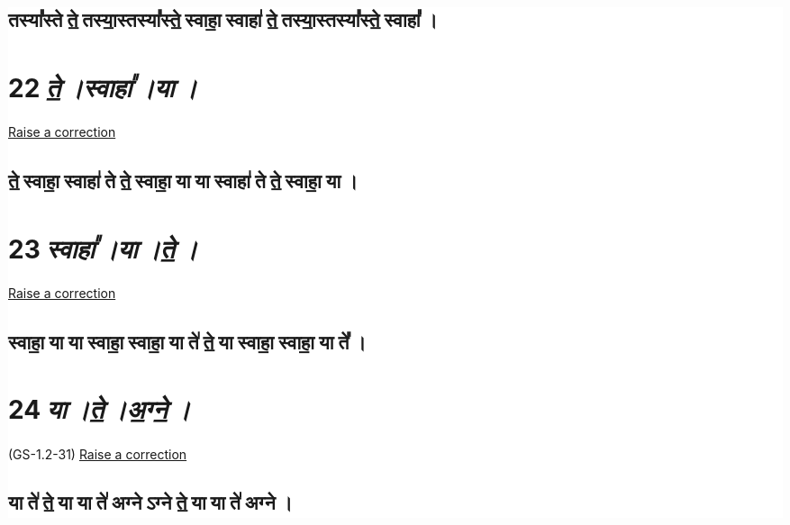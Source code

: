 ## तस्या᳚स्ते ते॒ तस्या॒स्तस्या᳚स्ते॒ स्वाहा॒ स्वाहा॑ ते॒ तस्या॒स्तस्या᳚स्ते॒ स्वाहा᳚ । ##


# 22  _ते॒ ।स्वाहा᳚ ।या ।_ #  



 [Raise a correction](https://github.com/Lab45-RnD-5GSmartEdge/automation/issues/new?title=TS+1.2.11.2-22&body=%E0%A4%A4%E0%A5%87%E0%A5%92+%E0%A5%A4%E0%A4%B8%E0%A5%8D%E0%A4%B5%E0%A4%BE%E0%A4%B9%E0%A4%BE%E1%B3%9A+%E0%A5%A4%E0%A4%AF%E0%A4%BE+%E0%A5%A4%0A%0A%0A%E0%A4%A4%E0%A5%87%E0%A5%92+%E0%A4%B8%E0%A5%8D%E0%A4%B5%E0%A4%BE%E0%A4%B9%E0%A4%BE%E0%A5%92+%E0%A4%B8%E0%A5%8D%E0%A4%B5%E0%A4%BE%E0%A4%B9%E0%A4%BE%E0%A5%91+%E0%A4%A4%E0%A5%87+%E0%A4%A4%E0%A5%87%E0%A5%92+%E0%A4%B8%E0%A5%8D%E0%A4%B5%E0%A4%BE%E0%A4%B9%E0%A4%BE%E0%A5%92+%E0%A4%AF%E0%A4%BE+%E0%A4%AF%E0%A4%BE+%E0%A4%B8%E0%A5%8D%E0%A4%B5%E0%A4%BE%E0%A4%B9%E0%A4%BE%E0%A5%91+%E0%A4%A4%E0%A5%87+%E0%A4%A4%E0%A5%87%E0%A5%92+%E0%A4%B8%E0%A5%8D%E0%A4%B5%E0%A4%BE%E0%A4%B9%E0%A4%BE%E0%A5%92+%E0%A4%AF%E0%A4%BE+%E0%A5%A4)

## ते॒ स्वाहा॒ स्वाहा॑ ते ते॒ स्वाहा॒ या या स्वाहा॑ ते ते॒ स्वाहा॒ या । ##


# 23  _स्वाहा᳚ ।या ।ते॒ ।_ #  



 [Raise a correction](https://github.com/Lab45-RnD-5GSmartEdge/automation/issues/new?title=TS+1.2.11.2-23&body=%E0%A4%B8%E0%A5%8D%E0%A4%B5%E0%A4%BE%E0%A4%B9%E0%A4%BE%E1%B3%9A+%E0%A5%A4%E0%A4%AF%E0%A4%BE+%E0%A5%A4%E0%A4%A4%E0%A5%87%E0%A5%92+%E0%A5%A4%0A%0A%0A%E0%A4%B8%E0%A5%8D%E0%A4%B5%E0%A4%BE%E0%A4%B9%E0%A4%BE%E0%A5%92+%E0%A4%AF%E0%A4%BE+%E0%A4%AF%E0%A4%BE+%E0%A4%B8%E0%A5%8D%E0%A4%B5%E0%A4%BE%E0%A4%B9%E0%A4%BE%E0%A5%92+%E0%A4%B8%E0%A5%8D%E0%A4%B5%E0%A4%BE%E0%A4%B9%E0%A4%BE%E0%A5%92+%E0%A4%AF%E0%A4%BE+%E0%A4%A4%E0%A5%87%E0%A5%91+%E0%A4%A4%E0%A5%87%E0%A5%92+%E0%A4%AF%E0%A4%BE+%E0%A4%B8%E0%A5%8D%E0%A4%B5%E0%A4%BE%E0%A4%B9%E0%A4%BE%E0%A5%92+%E0%A4%B8%E0%A5%8D%E0%A4%B5%E0%A4%BE%E0%A4%B9%E0%A4%BE%E0%A5%92+%E0%A4%AF%E0%A4%BE+%E0%A4%A4%E0%A5%87%E1%B3%9A+%E0%A5%A4)

## स्वाहा॒ या या स्वाहा॒ स्वाहा॒ या ते॑ ते॒ या स्वाहा॒ स्वाहा॒ या ते᳚ । ##


# 24  _या ।ते॒ ।अ॒ग्ने॒ ।_ #  



(GS-1.2-31) [Raise a correction](https://github.com/Lab45-RnD-5GSmartEdge/automation/issues/new?title=TS+1.2.11.2-24&body=%E0%A4%AF%E0%A4%BE+%E0%A5%A4%E0%A4%A4%E0%A5%87%E0%A5%92+%E0%A5%A4%E0%A4%85%E0%A5%92%E0%A4%97%E0%A5%8D%E0%A4%A8%E0%A5%87%E0%A5%92+%E0%A5%A4%0A%0A%0A%E0%A4%AF%E0%A4%BE+%E0%A4%A4%E0%A5%87%E0%A5%91+%E0%A4%A4%E0%A5%87%E0%A5%92+%E0%A4%AF%E0%A4%BE+%E0%A4%AF%E0%A4%BE+%E0%A4%A4%E0%A5%87%E0%A5%91+%E0%A4%85%E0%A4%97%E0%A5%8D%E0%A4%A8%E0%A5%87+%E0%A4%BD%E0%A4%97%E0%A5%8D%E0%A4%A8%E0%A5%87+%E0%A4%A4%E0%A5%87%E0%A5%92+%E0%A4%AF%E0%A4%BE+%E0%A4%AF%E0%A4%BE+%E0%A4%A4%E0%A5%87%E0%A5%91+%E0%A4%85%E0%A4%97%E0%A5%8D%E0%A4%A8%E0%A5%87+%E0%A5%A4)

## या ते॑ ते॒ या या ते॑ अग्ने ऽग्ने ते॒ या या ते॑ अग्ने । ##
